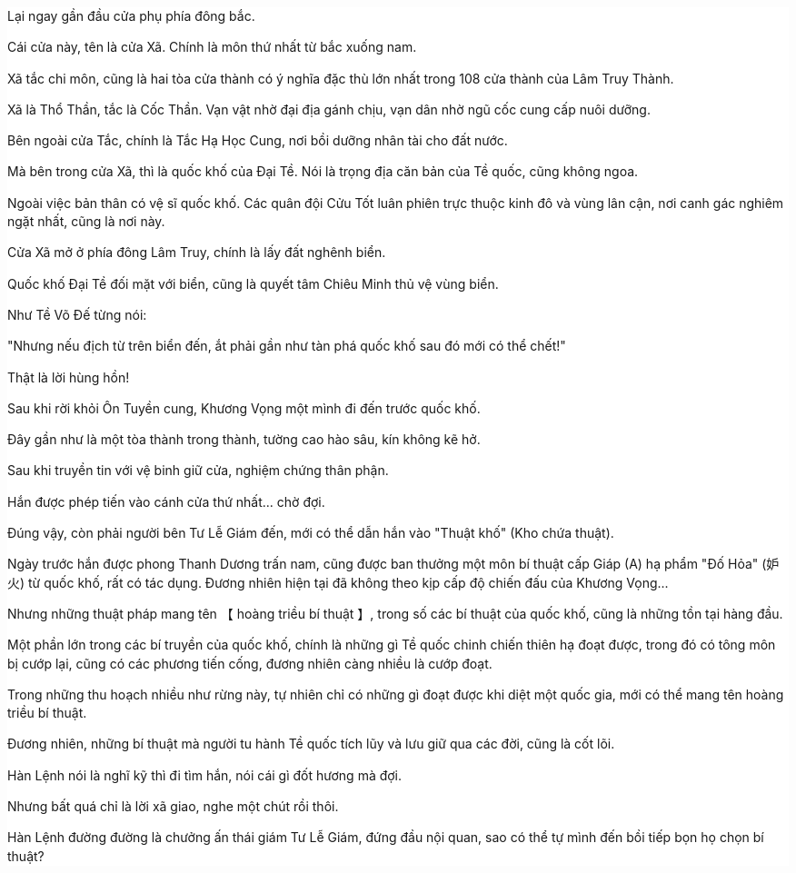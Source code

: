 Lại ngay gần đầu cửa phụ phía đông bắc.

Cái cửa này, tên là cửa Xã. Chính là môn thứ nhất từ bắc xuống nam.

Xã tắc chi môn, cũng là hai tòa cửa thành có ý nghĩa đặc thù lớn nhất trong 108 cửa thành của Lâm Truy Thành.

Xã là Thổ Thần, tắc là Cốc Thần. Vạn vật nhờ đại địa gánh chịu, vạn dân nhờ ngũ cốc cung cấp nuôi dưỡng.

Bên ngoài cửa Tắc, chính là Tắc Hạ Học Cung, nơi bồi dưỡng nhân tài cho đất nước.

Mà bên trong cửa Xã, thì là quốc khố của Đại Tề. Nói là trọng địa căn bản của Tề quốc, cũng không ngoa.

Ngoài việc bản thân có vệ sĩ quốc khố. Các quân đội Cửu Tốt luân phiên trực thuộc kinh đô và vùng lân cận, nơi canh gác nghiêm ngặt nhất, cũng là nơi này.

Cửa Xã mở ở phía đông Lâm Truy, chính là lấy đất nghênh biển.

Quốc khố Đại Tề đối mặt với biển, cũng là quyết tâm Chiêu Minh thủ vệ vùng biển.

Như Tề Võ Đế từng nói:

"Nhưng nếu địch từ trên biển đến, ắt phải gần như tàn phá quốc khố sau đó mới có thể chết!"

Thật là lời hùng hồn!

Sau khi rời khỏi Ôn Tuyền cung, Khương Vọng một mình đi đến trước quốc khố.

Đây gần như là một tòa thành trong thành, tường cao hào sâu, kín không kẽ hở.

Sau khi truyền tin với vệ binh giữ cửa, nghiệm chứng thân phận.

Hắn được phép tiến vào cánh cửa thứ nhất... chờ đợi.

Đúng vậy, còn phải người bên Tư Lễ Giám đến, mới có thể dẫn hắn vào "Thuật khố" (Kho chứa thuật).

Ngày trước hắn được phong Thanh Dương trấn nam, cũng được ban thưởng một môn bí thuật cấp Giáp (A) hạ phẩm "Đố Hỏa" (妒火) từ quốc khố, rất có tác dụng. Đương nhiên hiện tại đã không theo kịp cấp độ chiến đấu của Khương Vọng...

Nhưng những thuật pháp mang tên 【 hoàng triều bí thuật 】, trong số các bí thuật của quốc khố, cũng là những tồn tại hàng đầu.

Một phần lớn trong các bí truyền của quốc khố, chính là những gì Tề quốc chinh chiến thiên hạ đoạt được, trong đó có tông môn bị cướp lại, cũng có các phương tiến cống, đương nhiên càng nhiều là cướp đoạt.

Trong những thu hoạch nhiều như rừng này, tự nhiên chỉ có những gì đoạt được khi diệt một quốc gia, mới có thể mang tên hoàng triều bí thuật.

Đương nhiên, những bí thuật mà người tu hành Tề quốc tích lũy và lưu giữ qua các đời, cũng là cốt lõi.

Hàn Lệnh nói là nghĩ kỹ thì đi tìm hắn, nói cái gì đốt hương mà đợi.

Nhưng bất quá chỉ là lời xã giao, nghe một chút rồi thôi.

Hàn Lệnh đường đường là chưởng ấn thái giám Tư Lễ Giám, đứng đầu nội quan, sao có thể tự mình đến bồi tiếp bọn họ chọn bí thuật?
